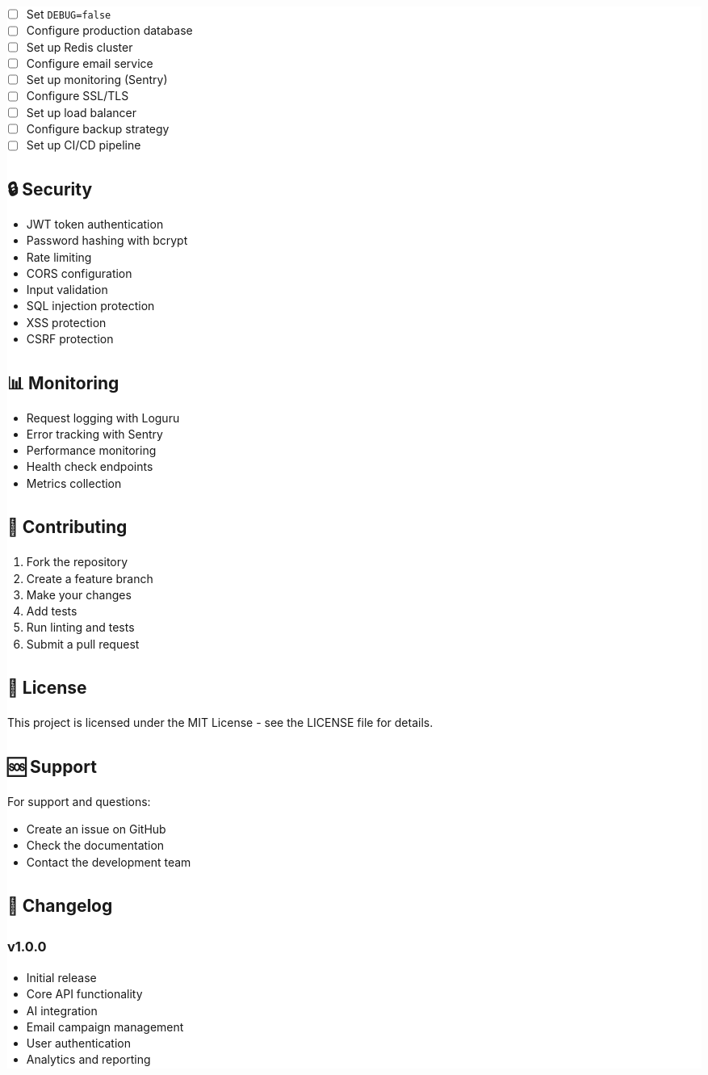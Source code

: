 - [ ] Set `DEBUG=false`
- [ ] Configure production database
- [ ] Set up Redis cluster
- [ ] Configure email service
- [ ] Set up monitoring (Sentry)
- [ ] Configure SSL/TLS
- [ ] Set up load balancer
- [ ] Configure backup strategy
- [ ] Set up CI/CD pipeline

## 🔒 Security

- JWT token authentication
- Password hashing with bcrypt
- Rate limiting
- CORS configuration
- Input validation
- SQL injection protection
- XSS protection
- CSRF protection

## 📊 Monitoring

- Request logging with Loguru
- Error tracking with Sentry
- Performance monitoring
- Health check endpoints
- Metrics collection

## 🤝 Contributing

1. Fork the repository
2. Create a feature branch
3. Make your changes
4. Add tests
5. Run linting and tests
6. Submit a pull request

## 📄 License

This project is licensed under the MIT License - see the LICENSE file for details.

## 🆘 Support

For support and questions:
- Create an issue on GitHub
- Check the documentation
- Contact the development team

## 🔄 Changelog

### v1.0.0
- Initial release
- Core API functionality
- AI integration
- Email campaign management
- User authentication
- Analytics and reporting
